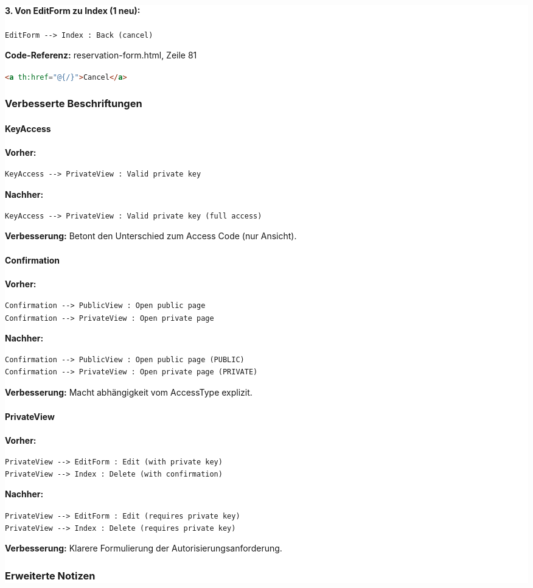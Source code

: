 #### 3. Von EditForm zu Index (1 neu):
```
EditForm --> Index : Back (cancel)
```

**Code-Referenz:** reservation-form.html, Zeile 81
```html
<a th:href="@{/}">Cancel</a>
```

### Verbesserte Beschriftungen

#### KeyAccess
**Vorher:**
```
KeyAccess --> PrivateView : Valid private key
```

**Nachher:**
```
KeyAccess --> PrivateView : Valid private key (full access)
```

**Verbesserung:** Betont den Unterschied zum Access Code (nur Ansicht).

#### Confirmation
**Vorher:**
```
Confirmation --> PublicView : Open public page
Confirmation --> PrivateView : Open private page
```

**Nachher:**
```
Confirmation --> PublicView : Open public page (PUBLIC)
Confirmation --> PrivateView : Open private page (PRIVATE)
```

**Verbesserung:** Macht abhängigkeit vom AccessType explizit.

#### PrivateView
**Vorher:**
```
PrivateView --> EditForm : Edit (with private key)
PrivateView --> Index : Delete (with confirmation)
```

**Nachher:**
```
PrivateView --> EditForm : Edit (requires private key)
PrivateView --> Index : Delete (requires private key)
```

**Verbesserung:** Klarere Formulierung der Autorisierungsanforderung.

### Erweiterte Notizen

